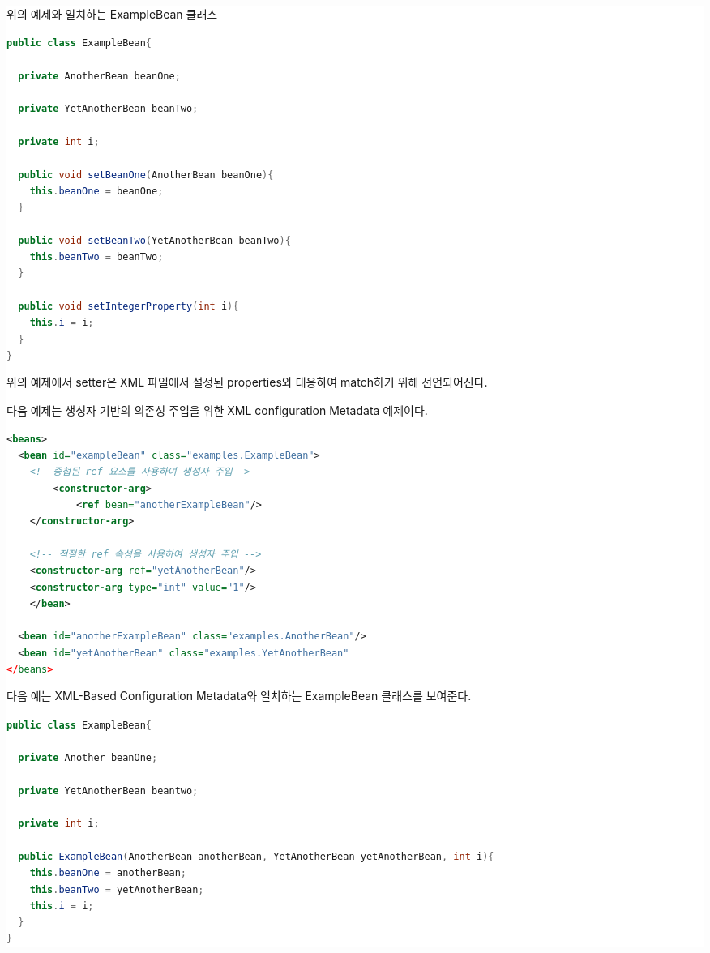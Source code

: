 위의 예제와 일치하는 ExampleBean 클래스

```java
public class ExampleBean{
  
  private AnotherBean beanOne;
  
  private YetAnotherBean beanTwo;
  
  private int i;
  
  public void setBeanOne(AnotherBean beanOne){
    this.beanOne = beanOne;
  }
  
  public void setBeanTwo(YetAnotherBean beanTwo){
    this.beanTwo = beanTwo;
  }
  
  public void setIntegerProperty(int i){
    this.i = i;
  }
}
```

위의 예제에서 setter은 XML 파일에서 설정된 properties와 대응하여 match하기 위해 선언되어진다.

다음 예제는 생성자 기반의 의존성 주입을 위한 XML configuration Metadata 예제이다.

```xml
<beans>
  <bean id="exampleBean" class="examples.ExampleBean">
    <!--중첩된 ref 요소를 사용하여 생성자 주입-->
		<constructor-arg>
			<ref bean="anotherExampleBean"/>
    </constructor-arg>
    
    <!-- 적절한 ref 속성을 사용하여 생성자 주입 -->
    <constructor-arg ref="yetAnotherBean"/>
    <constructor-arg type="int" value="1"/>
	</bean>
  
  <bean id="anotherExampleBean" class="examples.AnotherBean"/>
  <bean id="yetAnotherBean" class="examples.YetAnotherBean"
</beans>

```

다음 예는 XML-Based Configuration Metadata와 일치하는 ExampleBean 클래스를 보여준다.

```java
public class ExampleBean{
  
  private Another beanOne;
  
  private YetAnotherBean beantwo;
  
  private int i;
  
  public ExampleBean(AnotherBean anotherBean, YetAnotherBean yetAnotherBean, int i){
    this.beanOne = anotherBean;
    this.beanTwo = yetAnotherBean;
    this.i = i;
  }
}
```
